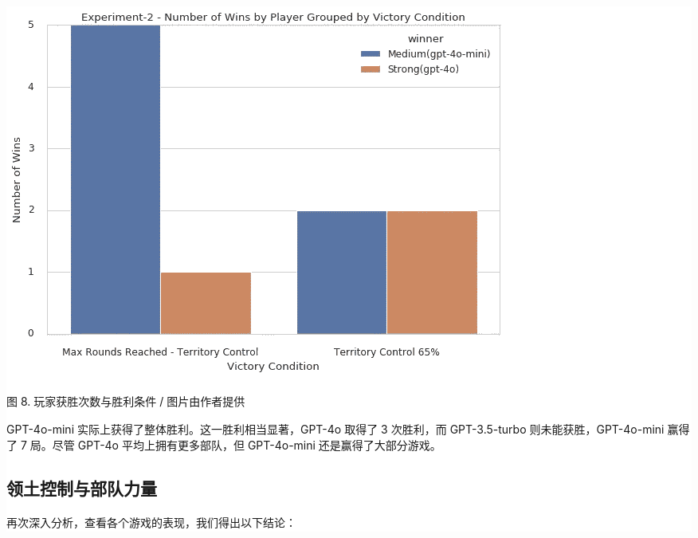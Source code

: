![](img/1b907976ce49a154ef432f34e1646c86.png)

图 8\. 玩家获胜次数与胜利条件 / 图片由作者提供

GPT-4o-mini 实际上获得了整体胜利。这一胜利相当显著，GPT-4o 取得了 3 次胜利，而 GPT-3.5-turbo 则未能获胜，GPT-4o-mini 赢得了 7 局。尽管 GPT-4o 平均上拥有更多部队，但 GPT-4o-mini 还是赢得了大部分游戏。

## 领土控制与部队力量

再次深入分析，查看各个游戏的表现，我们得出以下结论：
